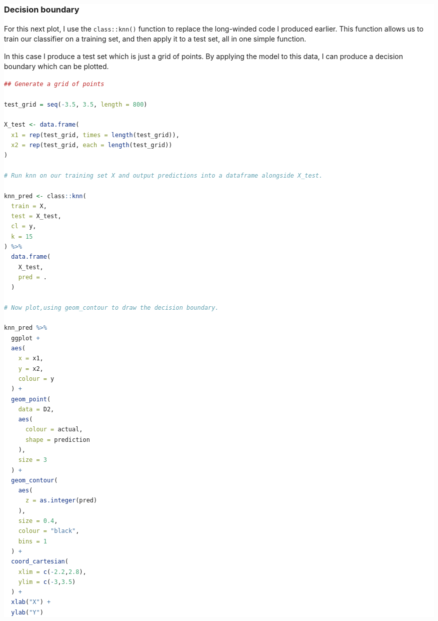 ### Decision boundary
 
For this next plot, I use the `class::knn()` function to replace the long-winded code I produced earlier.
This function allows us to train our classifier on a training set, and then apply it to a test set, all in one simple function.
 
In this case I produce a test set which is just a grid of points. By applying the model to this data, I can produce a decision boundary which can be plotted.
 

```r
## Generate a grid of points
 
test_grid = seq(-3.5, 3.5, length = 800)
 
X_test <- data.frame(
  x1 = rep(test_grid, times = length(test_grid)), 
  x2 = rep(test_grid, each = length(test_grid))
)
 
# Run knn on our training set X and output predictions into a dataframe alongside X_test.
 
knn_pred <- class::knn(
  train = X,
  test = X_test,
  cl = y,
  k = 15
) %>%
  data.frame(
    X_test, 
    pred = .
  )
 
# Now plot,using geom_contour to draw the decision boundary.
 
knn_pred %>%
  ggplot +
  aes(
    x = x1,
    y = x2,
    colour = y
  ) +
  geom_point(
    data = D2,
    aes(
      colour = actual,
      shape = prediction
    ),
    size = 3
  ) +
  geom_contour(
    aes(
      z = as.integer(pred)
    ),
    size = 0.4,
    colour = "black",
    bins = 1
  ) +
  coord_cartesian(
    xlim = c(-2.2,2.8),
    ylim = c(-3,3.5)
  ) +
  xlab("X") +
  ylab("Y")
```